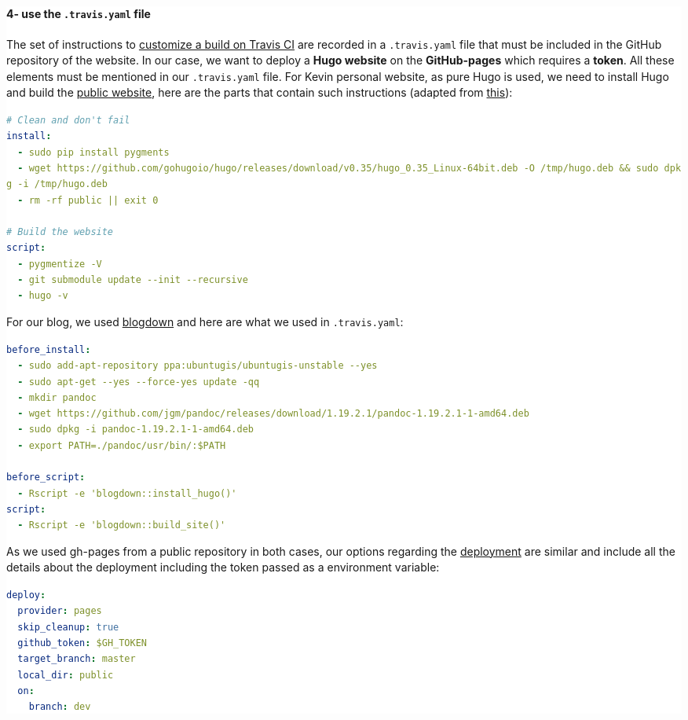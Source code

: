 
#### 4- use the `.travis.yaml` file

The set of instructions to [customize a build on Travis CI](https://docs.travis-ci.com/user/customizing-the-build/)
are recorded in a `.travis.yaml` file that must be included in the GitHub
repository of the website. In our case, we want to deploy a **Hugo website** on
the **GitHub-pages** which requires a **token**. All these elements must be
mentioned in our `.travis.yaml` file. For Kevin personal website, as pure Hugo
is used, we need to install Hugo and build the [public website](https://gohugo.io/getting-started/usage/),
here are the parts that contain such instructions (adapted from [this](https://www.metachris.com/2017/04/continuous-deployment-hugo---travis-ci--github-pages/)):

```yaml
# Clean and don't fail
install:
  - sudo pip install pygments
  - wget https://github.com/gohugoio/hugo/releases/download/v0.35/hugo_0.35_Linux-64bit.deb -O /tmp/hugo.deb && sudo dpkg -i /tmp/hugo.deb
  - rm -rf public || exit 0

# Build the website
script:
  - pygmentize -V
  - git submodule update --init --recursive
  - hugo -v
```

For our blog, we used [blogdown](https://bookdown.org/yihui/blogdown/) and here
are what we used in `.travis.yaml`:

```yaml
before_install:
  - sudo add-apt-repository ppa:ubuntugis/ubuntugis-unstable --yes
  - sudo apt-get --yes --force-yes update -qq
  - mkdir pandoc
  - wget https://github.com/jgm/pandoc/releases/download/1.19.2.1/pandoc-1.19.2.1-1-amd64.deb
  - sudo dpkg -i pandoc-1.19.2.1-1-amd64.deb
  - export PATH=./pandoc/usr/bin/:$PATH

before_script:
  - Rscript -e 'blogdown::install_hugo()'
script:
  - Rscript -e 'blogdown::build_site()'
```

As we used gh-pages from a public repository in both cases, our options regarding the [deployment](https://docs.travis-ci.com/user/deployment) are similar and include
all the details about the deployment including the token passed as a environment
variable:

```yaml
deploy:
  provider: pages
  skip_cleanup: true
  github_token: $GH_TOKEN
  target_branch: master
  local_dir: public
  on:
    branch: dev
```
